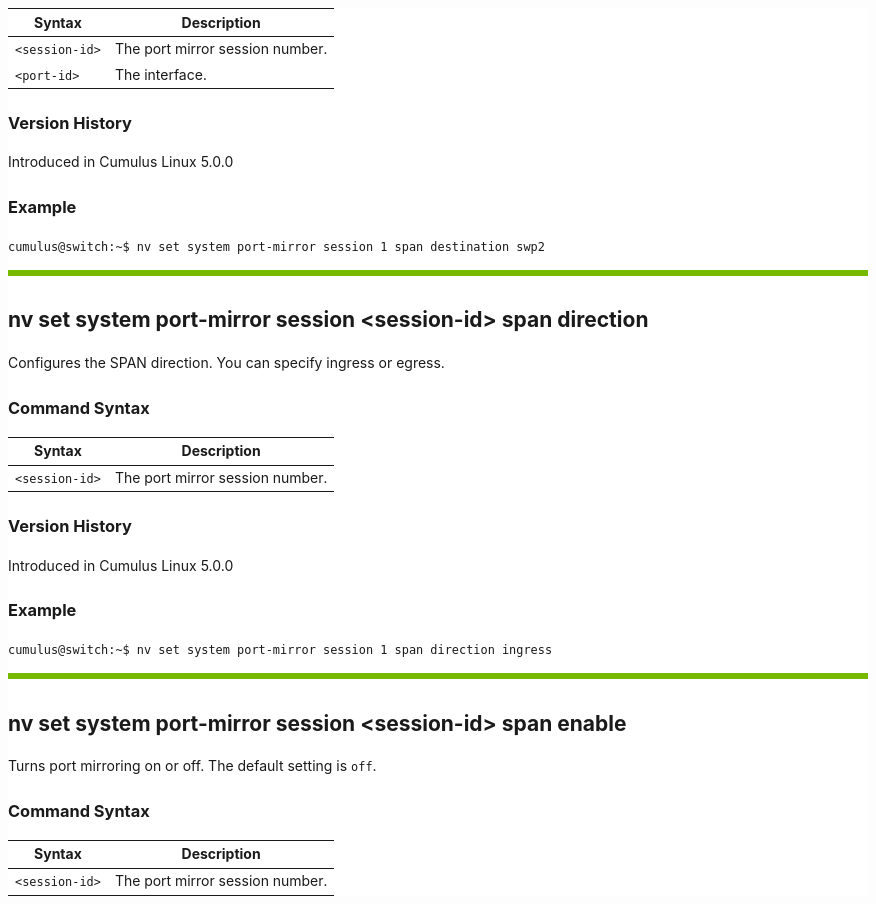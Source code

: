 | Syntax |  Description   |
| ---------  | -------------- |
| `<session-id>` | The port mirror session number. |
| `<port-id>`  |  The interface. |

### Version History

Introduced in Cumulus Linux 5.0.0

### Example

```
cumulus@switch:~$ nv set system port-mirror session 1 span destination swp2
```

<HR STYLE="BORDER: DASHED RGB(118,185,0) 0.5PX;BACKGROUND-COLOR: RGB(118,185,0);HEIGHT: 4.0PX;"/>

## <h>nv set system port-mirror session \<session-id\> span direction</h>

Configures the SPAN direction. You can specify ingress or egress.

### Command Syntax

| Syntax |  Description   |
| ---------  | -------------- |
| `<session-id>` | The port mirror session number. |

### Version History

Introduced in Cumulus Linux 5.0.0

### Example

```
cumulus@switch:~$ nv set system port-mirror session 1 span direction ingress
```

<HR STYLE="BORDER: DASHED RGB(118,185,0) 0.5PX;BACKGROUND-COLOR: RGB(118,185,0);HEIGHT: 4.0PX;"/>

## <h>nv set system port-mirror session \<session-id\> span enable</h>

Turns port mirroring on or off. The default setting is `off`.

### Command Syntax

| Syntax |  Description   |
| ---------  | -------------- |
| `<session-id>` | The port mirror session number. |
